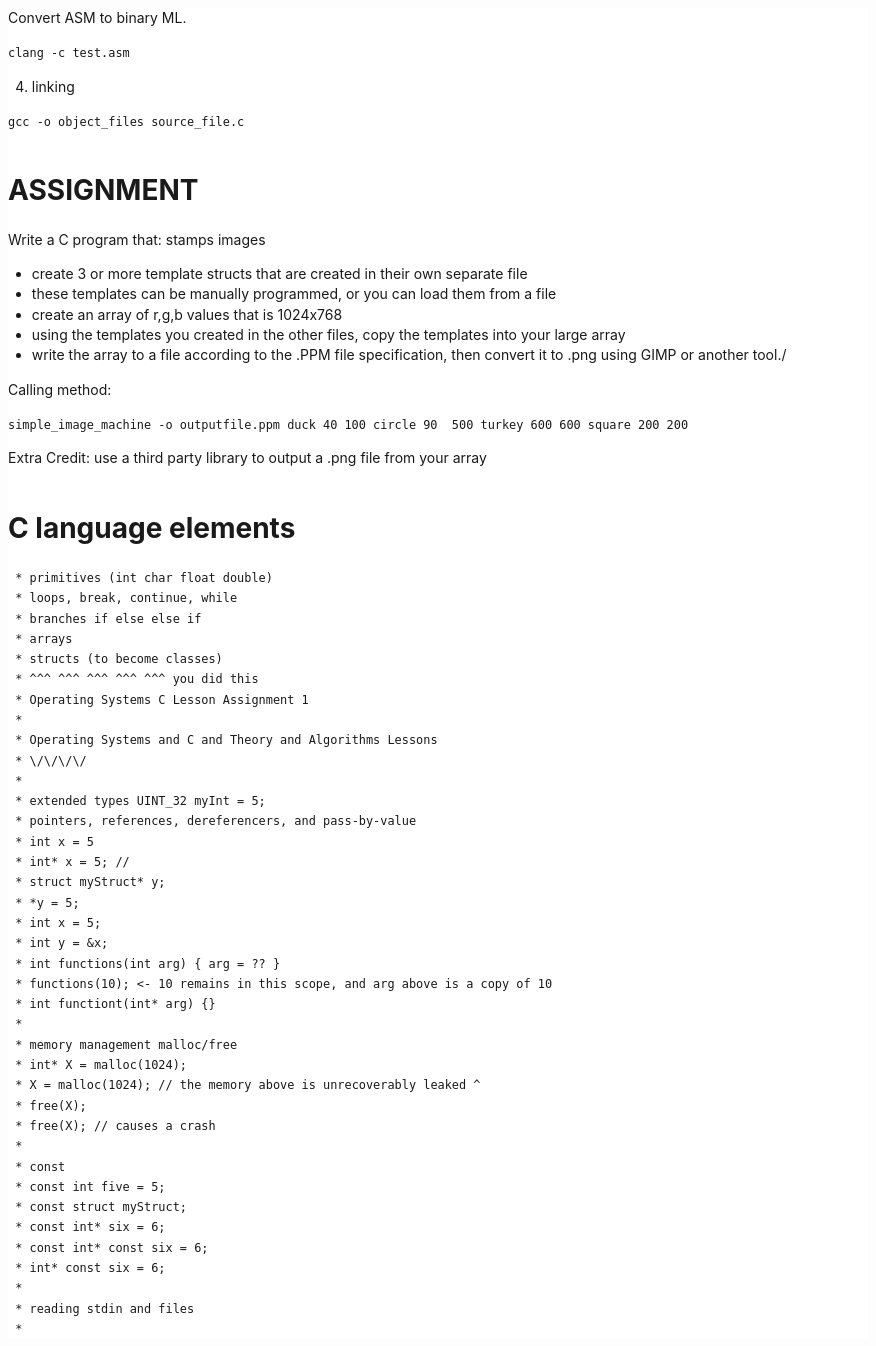 Convert ASM to binary ML.

`clang -c test.asm`

4. linking

`gcc -o object_files source_file.c`

# ASSIGNMENT

Write a C program that: stamps images

- create 3 or more template structs that are created in their own separate file
- these templates can be manually programmed, or you can load them from a file
- create an array of r,g,b values that is 1024x768
- using the templates you created in the other files, copy the templates into your large array
- write the array to a file according to the .PPM file specification, then convert it to .png using GIMP or another tool./

Calling method:

    simple_image_machine -o outputfile.ppm duck 40 100 circle 90  500 turkey 600 600 square 200 200

Extra Credit: use a third party library to output a .png file from your array


# C language elements

     * primitives (int char float double)
     * loops, break, continue, while
     * branches if else else if
     * arrays
     * structs (to become classes)
     * ^^^ ^^^ ^^^ ^^^ ^^^ you did this
     * Operating Systems C Lesson Assignment 1
     * 
     * Operating Systems and C and Theory and Algorithms Lessons
     * \/\/\/\/
     *
     * extended types UINT_32 myInt = 5;
     * pointers, references, dereferencers, and pass-by-value
     * int x = 5
     * int* x = 5; //
     * struct myStruct* y;
     * *y = 5;
     * int x = 5;
     * int y = &x;
     * int functions(int arg) { arg = ?? }
     * functions(10); <- 10 remains in this scope, and arg above is a copy of 10
     * int functiont(int* arg) {}
     *
     * memory management malloc/free
     * int* X = malloc(1024);
     * X = malloc(1024); // the memory above is unrecoverably leaked ^
     * free(X);
     * free(X); // causes a crash
     *
     * const
     * const int five = 5;
     * const struct myStruct;
     * const int* six = 6;
     * const int* const six = 6;
     * int* const six = 6;
     *
     * reading stdin and files
     * 
